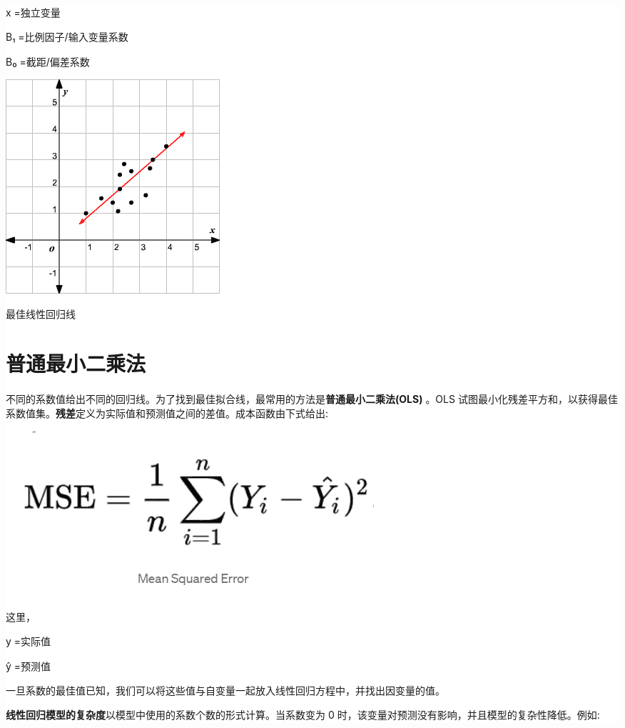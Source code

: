 x =独立变量

B₁ =比例因子/输入变量系数

B₀ =截距/偏差系数

![](img/a6f43de73de82bce6fb834718af62ba8.png)

最佳线性回归线

# **普通最小二乘法**

不同的系数值给出不同的回归线。为了找到最佳拟合线，最常用的方法是**普通最小二乘法(OLS)** 。OLS 试图最小化残差平方和，以获得最佳系数值集。**残差**定义为实际值和预测值之间的差值。成本函数由下式给出:

![](img/175a9d69d0cb59e12757fae76cb19f6e.png)

这里，

y =实际值

ŷ =预测值

一旦系数的最佳值已知，我们可以将这些值与自变量一起放入线性回归方程中，并找出因变量的值。

**线性回归模型的复杂度**以模型中使用的系数个数的形式计算。当系数变为 0 时，该变量对预测没有影响，并且模型的复杂性降低。例如:
